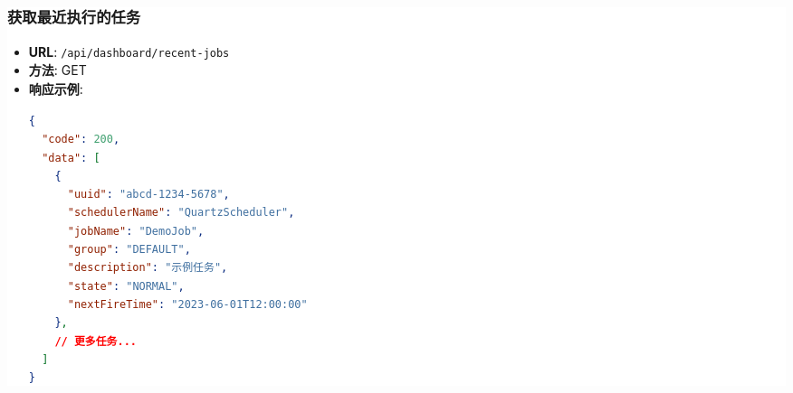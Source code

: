 ### 获取最近执行的任务

- **URL**: `/api/dashboard/recent-jobs`
- **方法**: GET
- **响应示例**:
  ```json
  {
    "code": 200,
    "data": [
      {
        "uuid": "abcd-1234-5678",
        "schedulerName": "QuartzScheduler",
        "jobName": "DemoJob",
        "group": "DEFAULT",
        "description": "示例任务",
        "state": "NORMAL",
        "nextFireTime": "2023-06-01T12:00:00"
      },
      // 更多任务...
    ]
  }
  ``` 